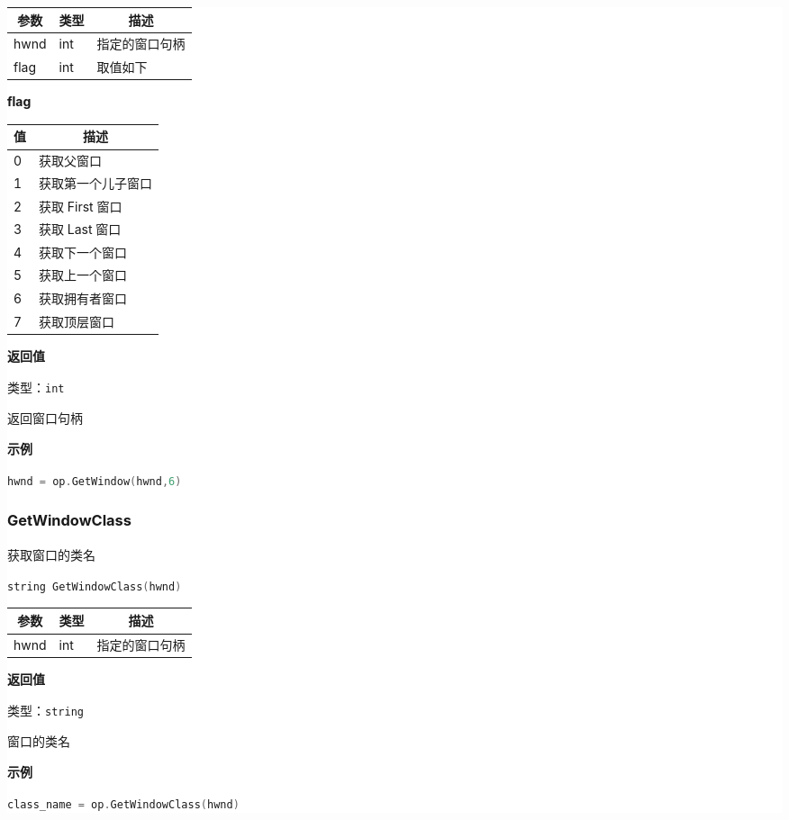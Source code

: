 | 参数 | 类型 | 描述           |
| ---- | ---- | -------------- |
| hwnd | int  | 指定的窗口句柄 |
| flag | int  | 取值如下       |

**flag**

| 值  | 描述               |
| --- | ------------------ |
| 0   | 获取父窗口         |
| 1   | 获取第一个儿子窗口 |
| 2   | 获取 First 窗口    |
| 3   | 获取 Last 窗口     |
| 4   | 获取下一个窗口     |
| 5   | 获取上一个窗口     |
| 6   | 获取拥有者窗口     |
| 7   | 获取顶层窗口       |

**返回值**

类型：`int`

返回窗口句柄

**示例**

```c
hwnd = op.GetWindow(hwnd,6)
```

### GetWindowClass

获取窗口的类名

```c
string GetWindowClass(hwnd)
```

| 参数 | 类型 | 描述           |
| ---- | ---- | -------------- |
| hwnd | int  | 指定的窗口句柄 |

**返回值**

类型：`string`

窗口的类名

**示例**

```c
class_name = op.GetWindowClass(hwnd)
```

